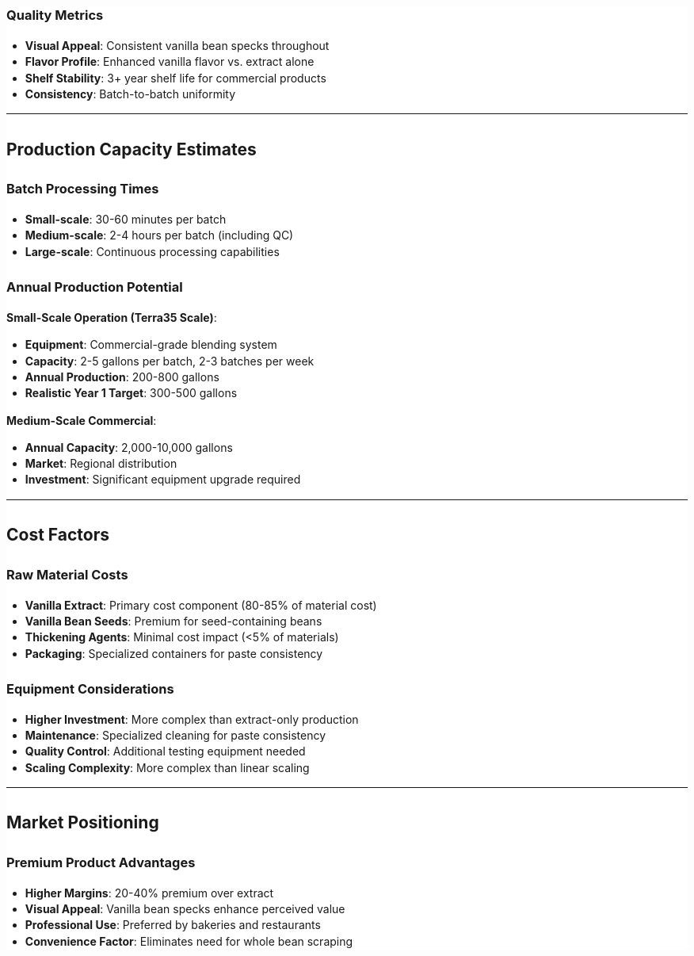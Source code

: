 ### Quality Metrics
- **Visual Appeal**: Consistent vanilla bean specks throughout
- **Flavor Profile**: Enhanced vanilla flavor vs. extract alone
- **Shelf Stability**: 3+ year shelf life for commercial products
- **Consistency**: Batch-to-batch uniformity

---

## Production Capacity Estimates

### Batch Processing Times
- **Small-scale**: 30-60 minutes per batch
- **Medium-scale**: 2-4 hours per batch (including QC)
- **Large-scale**: Continuous processing capabilities

### Annual Production Potential
**Small-Scale Operation (Terra35 Scale)**:
- **Equipment**: Commercial-grade blending system
- **Capacity**: 2-5 gallons per batch, 2-3 batches per week
- **Annual Production**: 200-800 gallons
- **Realistic Year 1 Target**: 300-500 gallons

**Medium-Scale Commercial**:
- **Annual Capacity**: 2,000-10,000 gallons
- **Market**: Regional distribution
- **Investment**: Significant equipment upgrade required

---

## Cost Factors

### Raw Material Costs
- **Vanilla Extract**: Primary cost component (80-85% of material cost)
- **Vanilla Bean Seeds**: Premium for seed-containing beans
- **Thickening Agents**: Minimal cost impact (<5% of materials)
- **Packaging**: Specialized containers for paste consistency

### Equipment Considerations
- **Higher Investment**: More complex than extract-only production
- **Maintenance**: Specialized cleaning for paste consistency
- **Quality Control**: Additional testing equipment needed
- **Scaling Complexity**: More complex than linear scaling

---

## Market Positioning

### Premium Product Advantages
- **Higher Margins**: 20-40% premium over extract
- **Visual Appeal**: Vanilla bean specks enhance perceived value
- **Professional Use**: Preferred by bakeries and restaurants
- **Convenience Factor**: Eliminates need for whole bean scraping
